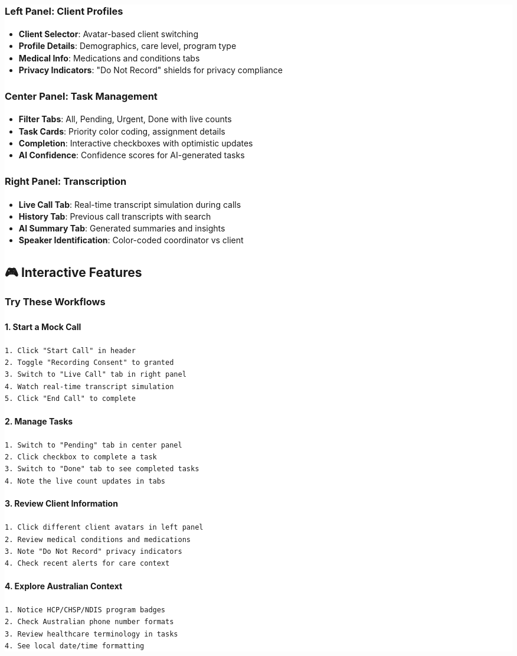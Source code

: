 ### Left Panel: Client Profiles
- **Client Selector**: Avatar-based client switching
- **Profile Details**: Demographics, care level, program type
- **Medical Info**: Medications and conditions tabs
- **Privacy Indicators**: "Do Not Record" shields for privacy compliance

### Center Panel: Task Management
- **Filter Tabs**: All, Pending, Urgent, Done with live counts
- **Task Cards**: Priority color coding, assignment details
- **Completion**: Interactive checkboxes with optimistic updates
- **AI Confidence**: Confidence scores for AI-generated tasks

### Right Panel: Transcription
- **Live Call Tab**: Real-time transcript simulation during calls
- **History Tab**: Previous call transcripts with search
- **AI Summary Tab**: Generated summaries and insights
- **Speaker Identification**: Color-coded coordinator vs client

## 🎮 Interactive Features

### Try These Workflows

#### 1. Start a Mock Call
```
1. Click "Start Call" in header
2. Toggle "Recording Consent" to granted
3. Switch to "Live Call" tab in right panel
4. Watch real-time transcript simulation
5. Click "End Call" to complete
```

#### 2. Manage Tasks
```
1. Switch to "Pending" tab in center panel
2. Click checkbox to complete a task
3. Switch to "Done" tab to see completed tasks
4. Note the live count updates in tabs
```

#### 3. Review Client Information
```
1. Click different client avatars in left panel
2. Review medical conditions and medications
3. Note "Do Not Record" privacy indicators
4. Check recent alerts for care context
```

#### 4. Explore Australian Context
```
1. Notice HCP/CHSP/NDIS program badges
2. Check Australian phone number formats
3. Review healthcare terminology in tasks
4. See local date/time formatting
```
